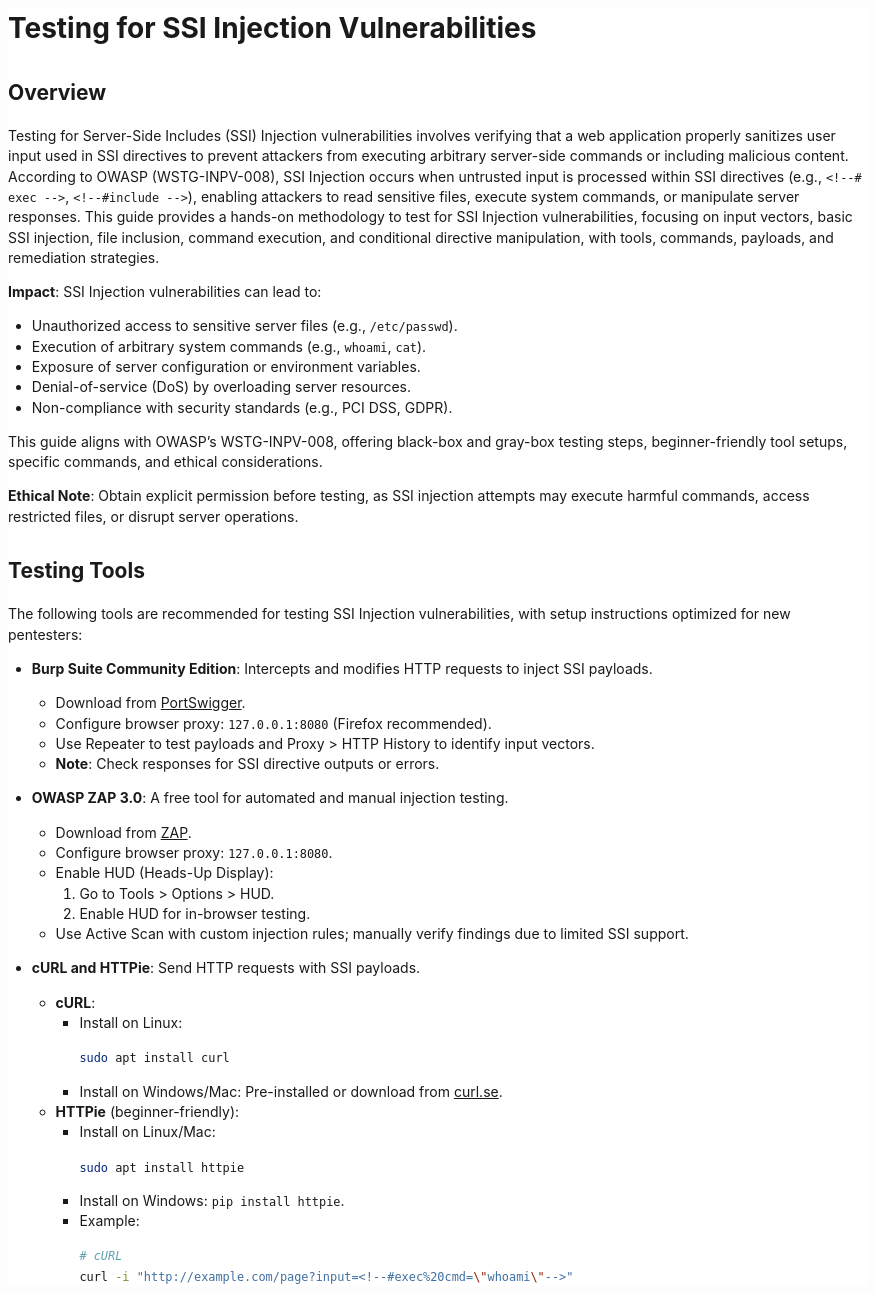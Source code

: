 # Testing for SSI Injection Vulnerabilities

## Overview

Testing for Server-Side Includes (SSI) Injection vulnerabilities involves verifying that a web application properly sanitizes user input used in SSI directives to prevent attackers from executing arbitrary server-side commands or including malicious content. According to OWASP (WSTG-INPV-008), SSI Injection occurs when untrusted input is processed within SSI directives (e.g., `<!--#exec -->`, `<!--#include -->`), enabling attackers to read sensitive files, execute system commands, or manipulate server responses. This guide provides a hands-on methodology to test for SSI Injection vulnerabilities, focusing on input vectors, basic SSI injection, file inclusion, command execution, and conditional directive manipulation, with tools, commands, payloads, and remediation strategies.

**Impact**: SSI Injection vulnerabilities can lead to:
- Unauthorized access to sensitive server files (e.g., `/etc/passwd`).
- Execution of arbitrary system commands (e.g., `whoami`, `cat`).
- Exposure of server configuration or environment variables.
- Denial-of-service (DoS) by overloading server resources.
- Non-compliance with security standards (e.g., PCI DSS, GDPR).

This guide aligns with OWASP’s WSTG-INPV-008, offering black-box and gray-box testing steps, beginner-friendly tool setups, specific commands, and ethical considerations. 

**Ethical Note**: Obtain explicit permission before testing, as SSI injection attempts may execute harmful commands, access restricted files, or disrupt server operations.

## Testing Tools

The following tools are recommended for testing SSI Injection vulnerabilities, with setup instructions optimized for new pentesters:

- **Burp Suite Community Edition**: Intercepts and modifies HTTP requests to inject SSI payloads.
  - Download from [PortSwigger](https://portswigger.net/burp/communitydownload).
  - Configure browser proxy: `127.0.0.1:8080` (Firefox recommended).
  - Use Repeater to test payloads and Proxy > HTTP History to identify input vectors.
  - **Note**: Check responses for SSI directive outputs or errors.

- **OWASP ZAP 3.0**: A free tool for automated and manual injection testing.
  - Download from [ZAP](https://www.zaproxy.org/download/).
  - Configure browser proxy: `127.0.0.1:8080`.
  - Enable HUD (Heads-Up Display):
    1. Go to Tools > Options > HUD.
    2. Enable HUD for in-browser testing.
  - Use Active Scan with custom injection rules; manually verify findings due to limited SSI support.

- **cURL and HTTPie**: Send HTTP requests with SSI payloads.
  - **cURL**:
    - Install on Linux:
      ```bash
      sudo apt install curl
      ```
    - Install on Windows/Mac: Pre-installed or download from [curl.se](https://curl.se/).
  - **HTTPie** (beginner-friendly):
    - Install on Linux/Mac:
      ```bash
      sudo apt install httpie
      ```
    - Install on Windows: `pip install httpie`.
    - Example:
      ```bash
      # cURL
      curl -i "http://example.com/page?input=<!--#exec%20cmd=\"whoami\"-->"